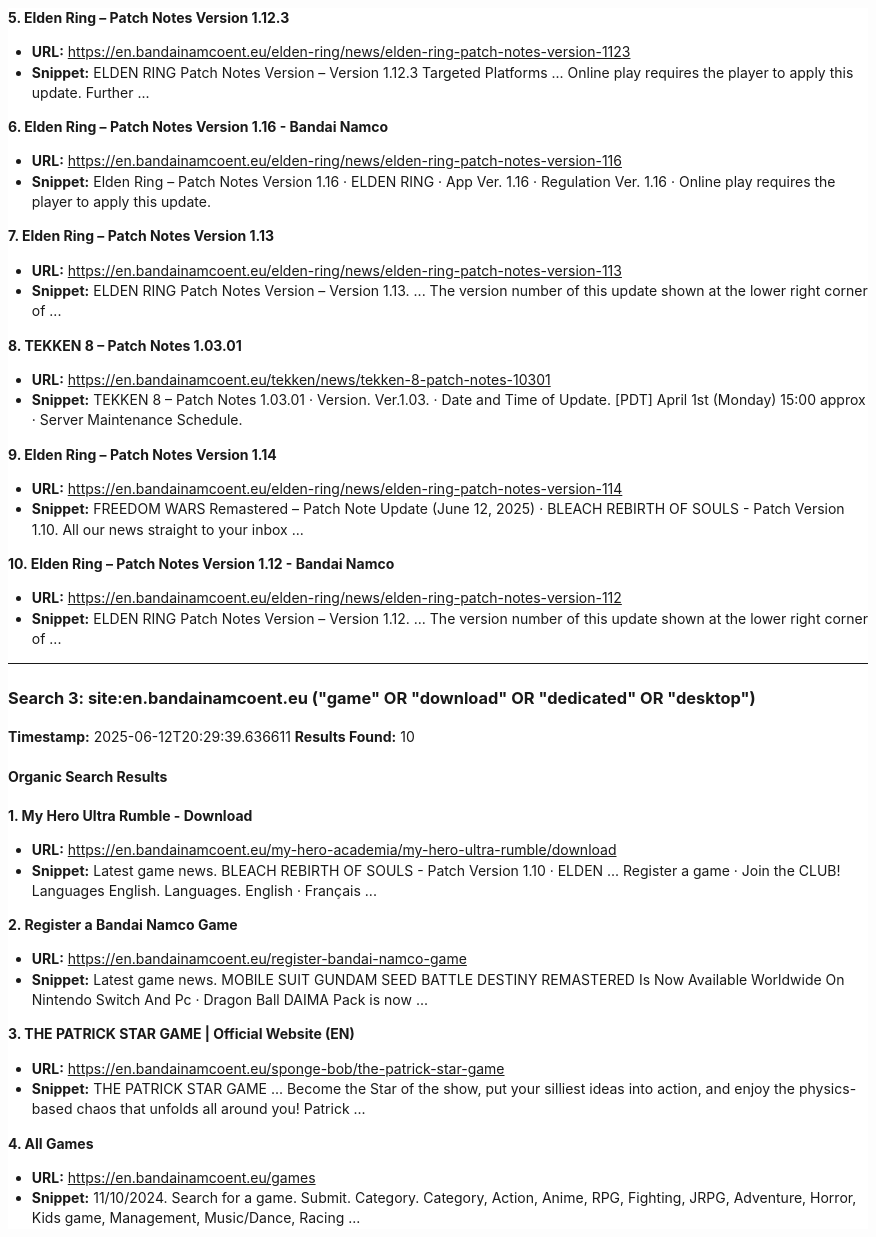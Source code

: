 **5. Elden Ring – Patch Notes Version 1.12.3**
* **URL:** https://en.bandainamcoent.eu/elden-ring/news/elden-ring-patch-notes-version-1123
* **Snippet:** ELDEN RING Patch Notes Version – Version 1.12.3 Targeted Platforms ... Online play requires the player to apply this update. Further ...

**6. Elden Ring – Patch Notes Version 1.16 - Bandai Namco**
* **URL:** https://en.bandainamcoent.eu/elden-ring/news/elden-ring-patch-notes-version-116
* **Snippet:** Elden Ring – Patch Notes Version 1.16 · ELDEN RING · App Ver. 1.16 · Regulation Ver. 1.16 · Online play requires the player to apply this update.

**7. Elden Ring – Patch Notes Version 1.13**
* **URL:** https://en.bandainamcoent.eu/elden-ring/news/elden-ring-patch-notes-version-113
* **Snippet:** ELDEN RING Patch Notes Version – Version 1.13. ... The version number of this update shown at the lower right corner of ...

**8. TEKKEN 8 – Patch Notes 1.03.01**
* **URL:** https://en.bandainamcoent.eu/tekken/news/tekken-8-patch-notes-10301
* **Snippet:** TEKKEN 8 – Patch Notes 1.03.01 · Version. Ver.1.03. · Date and Time of Update. [PDT] April 1st (Monday) 15:00 approx · Server Maintenance Schedule.

**9. Elden Ring – Patch Notes Version 1.14**
* **URL:** https://en.bandainamcoent.eu/elden-ring/news/elden-ring-patch-notes-version-114
* **Snippet:** FREEDOM WARS Remastered – Patch Note Update (June 12, 2025) · BLEACH REBIRTH OF SOULS - Patch Version 1.10. All our news straight to your inbox ...

**10. Elden Ring – Patch Notes Version 1.12 - Bandai Namco**
* **URL:** https://en.bandainamcoent.eu/elden-ring/news/elden-ring-patch-notes-version-112
* **Snippet:** ELDEN RING Patch Notes Version – Version 1.12. ... The version number of this update shown at the lower right corner of ...

---

### Search 3: site:en.bandainamcoent.eu ("game" OR "download" OR "dedicated" OR "desktop")
**Timestamp:** 2025-06-12T20:29:39.636611
**Results Found:** 10

#### Organic Search Results
**1. My Hero Ultra Rumble - Download**
* **URL:** https://en.bandainamcoent.eu/my-hero-academia/my-hero-ultra-rumble/download
* **Snippet:** Latest game news. BLEACH REBIRTH OF SOULS - Patch Version 1.10 · ELDEN ... Register a game · Join the CLUB! Languages English. Languages. English · Français ...

**2. Register a Bandai Namco Game**
* **URL:** https://en.bandainamcoent.eu/register-bandai-namco-game
* **Snippet:** Latest game news. MOBILE SUIT GUNDAM SEED BATTLE DESTINY REMASTERED Is Now Available Worldwide On Nintendo Switch And Pc · Dragon Ball DAIMA Pack is now ...

**3. THE PATRICK STAR GAME | Official Website (EN)**
* **URL:** https://en.bandainamcoent.eu/sponge-bob/the-patrick-star-game
* **Snippet:** THE PATRICK STAR GAME ... Become the Star of the show, put your silliest ideas into action, and enjoy the physics-based chaos that unfolds all around you! Patrick ...

**4. All Games**
* **URL:** https://en.bandainamcoent.eu/games
* **Snippet:** 11/10/2024. Search for a game. Submit. Category. Category, Action, Anime, RPG, Fighting, JRPG, Adventure, Horror, Kids game, Management, Music/Dance, Racing ...
